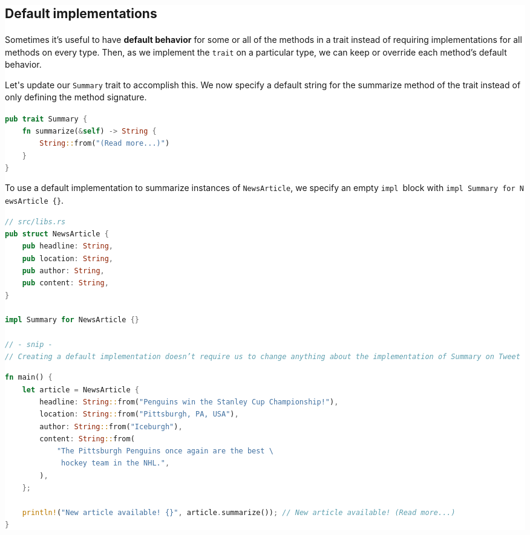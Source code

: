 ## Default implementations 

Sometimes it’s useful to have **default behavior** for some or all of the methods in a trait instead of requiring 
implementations for all methods on every type. Then, as we implement the `trait` on a particular type, we can keep or 
override each method’s default behavior.

Let's update our `Summary` trait to accomplish this. We now specify a default string for the summarize method of the 
trait instead of only defining the method signature.

```rust
pub trait Summary {
    fn summarize(&self) -> String {
        String::from("(Read more...)")
    }
}
```

To use a default implementation to summarize instances of `NewsArticle`, we specify an empty `impl `block 
with `impl Summary for NewsArticle {}`.

```rust
// src/libs.rs
pub struct NewsArticle {
    pub headline: String,
    pub location: String,
    pub author: String,
    pub content: String,
}

impl Summary for NewsArticle {}

// - snip -
// Creating a default implementation doesn’t require us to change anything about the implementation of Summary on Tweet
```

```rust
fn main() {
    let article = NewsArticle {
        headline: String::from("Penguins win the Stanley Cup Championship!"),
        location: String::from("Pittsburgh, PA, USA"),
        author: String::from("Iceburgh"),
        content: String::from(
            "The Pittsburgh Penguins once again are the best \
             hockey team in the NHL.",
        ),
    };

    println!("New article available! {}", article.summarize()); // New article available! (Read more...)
}
```
